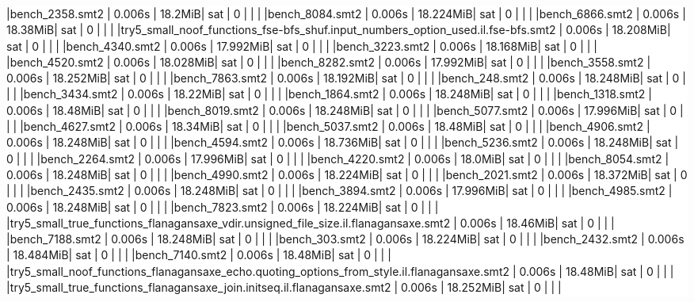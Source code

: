 |bench_2358.smt2                                              |    0.006s | 18.2MiB| sat | 0 |  |  |
|bench_8084.smt2                                              |    0.006s | 18.224MiB| sat | 0 |  |  |
|bench_6866.smt2                                              |    0.006s | 18.38MiB| sat | 0 |  |  |
|try5_small_noof_functions_fse-bfs_shuf.input_numbers_option_used.il.fse-bfs.smt2 |    0.006s | 18.208MiB| sat | 0 |  |  |
|bench_4340.smt2                                              |    0.006s | 17.992MiB| sat | 0 |  |  |
|bench_3223.smt2                                              |    0.006s | 18.168MiB| sat | 0 |  |  |
|bench_4520.smt2                                              |    0.006s | 18.028MiB| sat | 0 |  |  |
|bench_8282.smt2                                              |    0.006s | 17.992MiB| sat | 0 |  |  |
|bench_3558.smt2                                              |    0.006s | 18.252MiB| sat | 0 |  |  |
|bench_7863.smt2                                              |    0.006s | 18.192MiB| sat | 0 |  |  |
|bench_248.smt2                                               |    0.006s | 18.248MiB| sat | 0 |  |  |
|bench_3434.smt2                                              |    0.006s | 18.22MiB| sat | 0 |  |  |
|bench_1864.smt2                                              |    0.006s | 18.248MiB| sat | 0 |  |  |
|bench_1318.smt2                                              |    0.006s | 18.48MiB| sat | 0 |  |  |
|bench_8019.smt2                                              |    0.006s | 18.248MiB| sat | 0 |  |  |
|bench_5077.smt2                                              |    0.006s | 17.996MiB| sat | 0 |  |  |
|bench_4627.smt2                                              |    0.006s | 18.34MiB| sat | 0 |  |  |
|bench_5037.smt2                                              |    0.006s | 18.48MiB| sat | 0 |  |  |
|bench_4906.smt2                                              |    0.006s | 18.248MiB| sat | 0 |  |  |
|bench_4594.smt2                                              |    0.006s | 18.736MiB| sat | 0 |  |  |
|bench_5236.smt2                                              |    0.006s | 18.248MiB| sat | 0 |  |  |
|bench_2264.smt2                                              |    0.006s | 17.996MiB| sat | 0 |  |  |
|bench_4220.smt2                                              |    0.006s | 18.0MiB| sat | 0 |  |  |
|bench_8054.smt2                                              |    0.006s | 18.248MiB| sat | 0 |  |  |
|bench_4990.smt2                                              |    0.006s | 18.224MiB| sat | 0 |  |  |
|bench_2021.smt2                                              |    0.006s | 18.372MiB| sat | 0 |  |  |
|bench_2435.smt2                                              |    0.006s | 18.248MiB| sat | 0 |  |  |
|bench_3894.smt2                                              |    0.006s | 17.996MiB| sat | 0 |  |  |
|bench_4985.smt2                                              |    0.006s | 18.248MiB| sat | 0 |  |  |
|bench_7823.smt2                                              |    0.006s | 18.224MiB| sat | 0 |  |  |
|try5_small_true_functions_flanagansaxe_vdir.unsigned_file_size.il.flanagansaxe.smt2 |    0.006s | 18.46MiB| sat | 0 |  |  |
|bench_7188.smt2                                              |    0.006s | 18.248MiB| sat | 0 |  |  |
|bench_303.smt2                                               |    0.006s | 18.224MiB| sat | 0 |  |  |
|bench_2432.smt2                                              |    0.006s | 18.484MiB| sat | 0 |  |  |
|bench_7140.smt2                                              |    0.006s | 18.48MiB| sat | 0 |  |  |
|try5_small_noof_functions_flanagansaxe_echo.quoting_options_from_style.il.flanagansaxe.smt2 |    0.006s | 18.48MiB| sat | 0 |  |  |
|try5_small_true_functions_flanagansaxe_join.initseq.il.flanagansaxe.smt2 |    0.006s | 18.252MiB| sat | 0 |  |  |